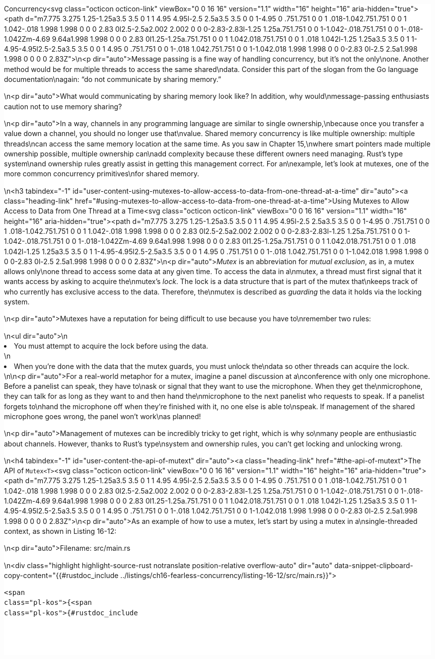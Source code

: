 Concurrency<svg class=\"octicon octicon-link\" viewBox=\"0 0 16 16\" version=\"1.1\" width=\"16\" height=\"16\" aria-hidden=\"true\"><path d=\"m7.775 3.275 1.25-1.25a3.5 3.5 0 1 1 4.95 4.95l-2.5 2.5a3.5 3.5 0 0 1-4.95 0 .751.751 0 0 1 .018-1.042.751.751 0 0 1 1.042-.018 1.998 1.998 0 0 0 2.83 0l2.5-2.5a2.002 2.002 0 0 0-2.83-2.83l-1.25 1.25a.751.751 0 0 1-1.042-.018.751.751 0 0 1-.018-1.042Zm-4.69 9.64a1.998 1.998 0 0 0 2.83 0l1.25-1.25a.751.751 0 0 1 1.042.018.751.751 0 0 1 .018 1.042l-1.25 1.25a3.5 3.5 0 1 1-4.95-4.95l2.5-2.5a3.5 3.5 0 0 1 4.95 0 .751.751 0 0 1-.018 1.042.751.751 0 0 1-1.042.018 1.998 1.998 0 0 0-2.83 0l-2.5 2.5a1.998 1.998 0 0 0 0 2.83Z\"></path></svg></a></h2>\n<p dir=\"auto\">Message passing is a fine way of handling concurrency, but it’s not the only\none. Another method would be for multiple threads to access the same shared\ndata. Consider this part of the slogan from the Go language documentation\nagain: “do not communicate by sharing memory.”</p>\n<p dir=\"auto\">What would communicating by sharing memory look like? In addition, why would\nmessage-passing enthusiasts caution not to use memory sharing?</p>\n<p dir=\"auto\">In a way, channels in any programming language are similar to single ownership,\nbecause once you transfer a value down a channel, you should no longer use that\nvalue. Shared memory concurrency is like multiple ownership: multiple threads\ncan access the same memory location at the same time. As you saw in Chapter 15,\nwhere smart pointers made multiple ownership possible, multiple ownership can\nadd complexity because these different owners need managing. Rust’s type system\nand ownership rules greatly assist in getting this management correct. For an\nexample, let’s look at mutexes, one of the more common concurrency primitives\nfor shared memory.</p>\n<h3 tabindex=\"-1\" id=\"user-content-using-mutexes-to-allow-access-to-data-from-one-thread-at-a-time\" dir=\"auto\"><a class=\"heading-link\" href=\"#using-mutexes-to-allow-access-to-data-from-one-thread-at-a-time\">Using Mutexes to Allow Access to Data from One Thread at a Time<svg class=\"octicon octicon-link\" viewBox=\"0 0 16 16\" version=\"1.1\" width=\"16\" height=\"16\" aria-hidden=\"true\"><path d=\"m7.775 3.275 1.25-1.25a3.5 3.5 0 1 1 4.95 4.95l-2.5 2.5a3.5 3.5 0 0 1-4.95 0 .751.751 0 0 1 .018-1.042.751.751 0 0 1 1.042-.018 1.998 1.998 0 0 0 2.83 0l2.5-2.5a2.002 2.002 0 0 0-2.83-2.83l-1.25 1.25a.751.751 0 0 1-1.042-.018.751.751 0 0 1-.018-1.042Zm-4.69 9.64a1.998 1.998 0 0 0 2.83 0l1.25-1.25a.751.751 0 0 1 1.042.018.751.751 0 0 1 .018 1.042l-1.25 1.25a3.5 3.5 0 1 1-4.95-4.95l2.5-2.5a3.5 3.5 0 0 1 4.95 0 .751.751 0 0 1-.018 1.042.751.751 0 0 1-1.042.018 1.998 1.998 0 0 0-2.83 0l-2.5 2.5a1.998 1.998 0 0 0 0 2.83Z\"></path></svg></a></h3>\n<p dir=\"auto\"><em>Mutex</em> is an abbreviation for <em>mutual exclusion</em>, as in, a mutex allows only\none thread to access some data at any given time. To access the data in a\nmutex, a thread must first signal that it wants access by asking to acquire the\nmutex’s <em>lock</em>. The lock is a data structure that is part of the mutex that\nkeeps track of who currently has exclusive access to the data. Therefore, the\nmutex is described as <em>guarding</em> the data it holds via the locking system.</p>\n<p dir=\"auto\">Mutexes have a reputation for being difficult to use because you have to\nremember two rules:</p>\n<ul dir=\"auto\">\n<li>You must attempt to acquire the lock before using the data.</li>\n<li>When you’re done with the data that the mutex guards, you must unlock the\ndata so other threads can acquire the lock.</li>\n</ul>\n<p dir=\"auto\">For a real-world metaphor for a mutex, imagine a panel discussion at a\nconference with only one microphone. Before a panelist can speak, they have to\nask or signal that they want to use the microphone. When they get the\nmicrophone, they can talk for as long as they want to and then hand the\nmicrophone to the next panelist who requests to speak. If a panelist forgets to\nhand the microphone off when they’re finished with it, no one else is able to\nspeak. If management of the shared microphone goes wrong, the panel won’t work\nas planned!</p>\n<p dir=\"auto\">Management of mutexes can be incredibly tricky to get right, which is why so\nmany people are enthusiastic about channels. However, thanks to Rust’s type\nsystem and ownership rules, you can’t get locking and unlocking wrong.</p>\n<h4 tabindex=\"-1\" id=\"user-content-the-api-of-mutext\" dir=\"auto\"><a class=\"heading-link\" href=\"#the-api-of-mutext\">The API of <code>Mutex&lt;T&gt;</code><svg class=\"octicon octicon-link\" viewBox=\"0 0 16 16\" version=\"1.1\" width=\"16\" height=\"16\" aria-hidden=\"true\"><path d=\"m7.775 3.275 1.25-1.25a3.5 3.5 0 1 1 4.95 4.95l-2.5 2.5a3.5 3.5 0 0 1-4.95 0 .751.751 0 0 1 .018-1.042.751.751 0 0 1 1.042-.018 1.998 1.998 0 0 0 2.83 0l2.5-2.5a2.002 2.002 0 0 0-2.83-2.83l-1.25 1.25a.751.751 0 0 1-1.042-.018.751.751 0 0 1-.018-1.042Zm-4.69 9.64a1.998 1.998 0 0 0 2.83 0l1.25-1.25a.751.751 0 0 1 1.042.018.751.751 0 0 1 .018 1.042l-1.25 1.25a3.5 3.5 0 1 1-4.95-4.95l2.5-2.5a3.5 3.5 0 0 1 4.95 0 .751.751 0 0 1-.018 1.042.751.751 0 0 1-1.042.018 1.998 1.998 0 0 0-2.83 0l-2.5 2.5a1.998 1.998 0 0 0 0 2.83Z\"></path></svg></a></h4>\n<p dir=\"auto\">As an example of how to use a mutex, let’s start by using a mutex in a\nsingle-threaded context, as shown in Listing 16-12:</p>\n<p dir=\"auto\"><span>Filename: src/main.rs</span></p>\n<div class=\"highlight highlight-source-rust notranslate position-relative overflow-auto\" dir=\"auto\" data-snippet-clipboard-copy-content=\"{{#rustdoc_include ../listings/ch16-fearless-concurrency/listing-16-12/src/main.rs}}\"><pre><span class=\"pl-kos\">{</span><span class=\"pl-kos\">{</span>#rustdoc_include